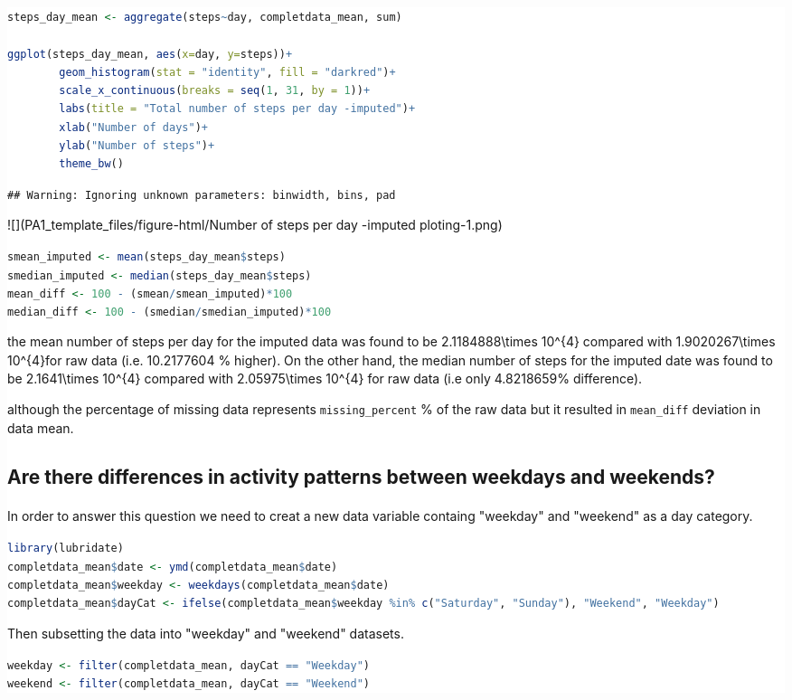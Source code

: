 

```r
steps_day_mean <- aggregate(steps~day, completdata_mean, sum)

ggplot(steps_day_mean, aes(x=day, y=steps))+
        geom_histogram(stat = "identity", fill = "darkred")+
        scale_x_continuous(breaks = seq(1, 31, by = 1))+
        labs(title = "Total number of steps per day -imputed")+
        xlab("Number of days")+
        ylab("Number of steps")+
        theme_bw()
```

```
## Warning: Ignoring unknown parameters: binwidth, bins, pad
```

![](PA1_template_files/figure-html/Number of steps per day -imputed ploting-1.png)


```r
smean_imputed <- mean(steps_day_mean$steps)
smedian_imputed <- median(steps_day_mean$steps)
mean_diff <- 100 - (smean/smean_imputed)*100
median_diff <- 100 - (smedian/smedian_imputed)*100
```

the mean number of steps per day for the imputed data was found to be 2.1184888\times 10^{4} compared with 1.9020267\times 10^{4}for raw data (i.e. 10.2177604 % higher). On the other hand, the median number of steps for the imputed date was found to be 2.1641\times 10^{4} compared with 2.05975\times 10^{4} for raw data (i.e only 4.8218659% difference). 

although the percentage of missing data represents `missing_percent` % of the raw data but it resulted in `mean_diff` deviation in data mean.


## Are there differences in activity patterns between weekdays and weekends?

In order to answer this question we need to creat a new data variable containg "weekday" and "weekend" as a day category.


```r
library(lubridate)
completdata_mean$date <- ymd(completdata_mean$date)
completdata_mean$weekday <- weekdays(completdata_mean$date)
completdata_mean$dayCat <- ifelse(completdata_mean$weekday %in% c("Saturday", "Sunday"), "Weekend", "Weekday")
```

Then subsetting the data into "weekday" and "weekend" datasets.


```r
weekday <- filter(completdata_mean, dayCat == "Weekday")
weekend <- filter(completdata_mean, dayCat == "Weekend")
```
